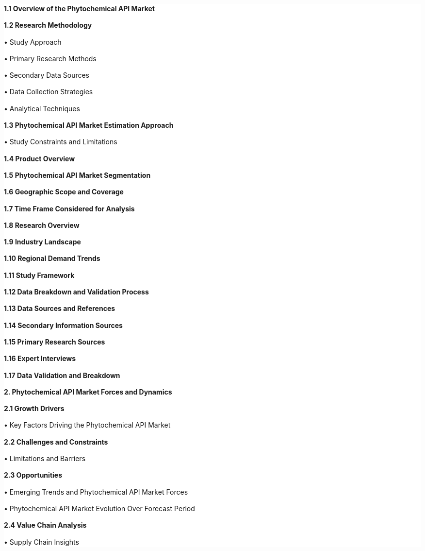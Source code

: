 <strong>1.1 Overview of the Phytochemical API Market</strong>

<strong>1.2 Research Methodology</strong>

• Study Approach

• Primary Research Methods

• Secondary Data Sources

• Data Collection Strategies

• Analytical Techniques

<strong>1.3 Phytochemical API Market Estimation Approach</strong>

• Study Constraints and Limitations

<strong>1.4 Product Overview</strong>

<strong>1.5 Phytochemical API Market Segmentation</strong>

<strong>1.6 Geographic Scope and Coverage</strong>

<strong>1.7 Time Frame Considered for Analysis</strong>

<strong>1.8 Research Overview</strong>

<strong>1.9 Industry Landscape</strong>

<strong>1.10 Regional Demand Trends</strong>

<strong>1.11 Study Framework</strong>

<strong>1.12 Data Breakdown and Validation Process</strong>

<strong>1.13 Data Sources and References</strong>

<strong>1.14 Secondary Information Sources</strong>

<strong>1.15 Primary Research Sources</strong>

<strong>1.16 Expert Interviews</strong>

<strong>1.17 Data Validation and Breakdown</strong>

<strong>2. Phytochemical API Market Forces and Dynamics</strong>

<strong>2.1 Growth Drivers</strong>

• Key Factors Driving the Phytochemical API Market

<strong>2.2 Challenges and Constraints</strong>

• Limitations and Barriers

<strong>2.3 Opportunities</strong>

• Emerging Trends and Phytochemical API Market Forces

• Phytochemical API Market Evolution Over Forecast Period

<strong>2.4 Value Chain Analysis</strong>

• Supply Chain Insights
